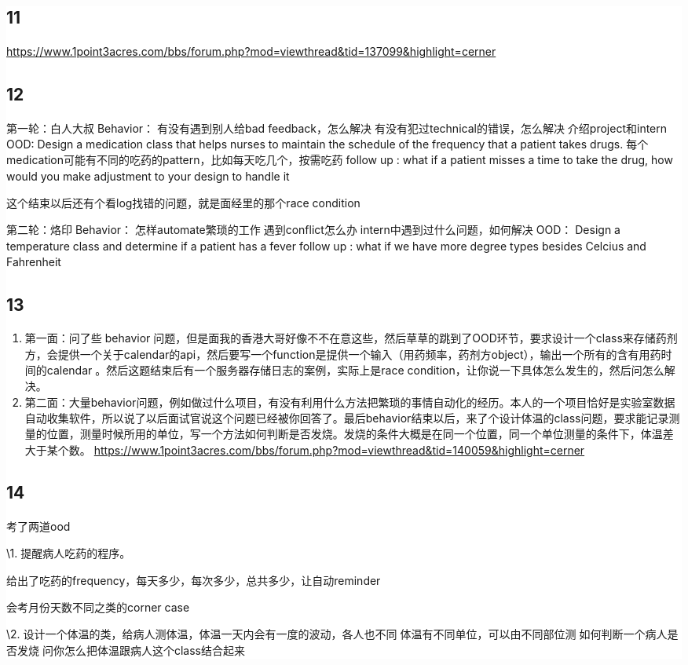 ## 11
https://www.1point3acres.com/bbs/forum.php?mod=viewthread&tid=137099&highlight=cerner

## 12

第一轮：白人大叔
Behavior：
有没有遇到别人给bad feedback，怎么解决
有没有犯过technical的错误，怎么解决
介绍project和intern
OOD:
Design a medication class that helps nurses to maintain the schedule of the frequency that a patient takes drugs.
每个medication可能有不同的吃药的pattern，比如每天吃几个，按需吃药
follow up : what if a patient misses a time to take the drug, how would you make adjustment to your design to handle it

这个结束以后还有个看log找错的问题，就是面经里的那个race condition

第二轮：烙印
Behavior：
怎样automate繁琐的工作
遇到conflict怎么办
intern中遇到过什么问题，如何解决
OOD：
Design a temperature class and determine if a patient has a fever
follow up : what if we have more degree types besides Celcius and Fahrenheit

## 13
1.  第一面：问了些 behavior 问题，但是面我的香港大哥好像不不在意这些，然后草草的跳到了OOD环节，要求设计一个class来存储药剂方，会提供一个关于calendar的api，然后要写一个function是提供一个输入（用药频率，药剂方object），输出一个所有的含有用药时间的calendar 。然后这题结束后有一个服务器存储日志的案例，实际上是race condition，让你说一下具体怎么发生的，然后问怎么解决。
2. 第二面：大量behavior问题，例如做过什么项目，有没有利用什么方法把繁琐的事情自动化的经历。本人的一个项目恰好是实验室数据自动收集软件，所以说了以后面试官说这个问题已经被你回答了。最后behavior结束以后，来了个设计体温的class问题，要求能记录测量的位置，测量时候所用的单位，写一个方法如何判断是否发烧。发烧的条件大概是在同一个位置，同一个单位测量的条件下，体温差大于某个数。
https://www.1point3acres.com/bbs/forum.php?mod=viewthread&tid=140059&highlight=cerner

## 14

考了两道ood


\1. 提醒病人吃药的程序。

给出了吃药的frequency，每天多少，每次多少，总共多少，让自动reminder

会考月份天数不同之类的corner case




\2. 设计一个体温的类，给病人测体温，体温一天内会有一度的波动，各人也不同
体温有不同单位，可以由不同部位测
如何判断一个病人是否发烧
问你怎么把体温跟病人这个class结合起来
